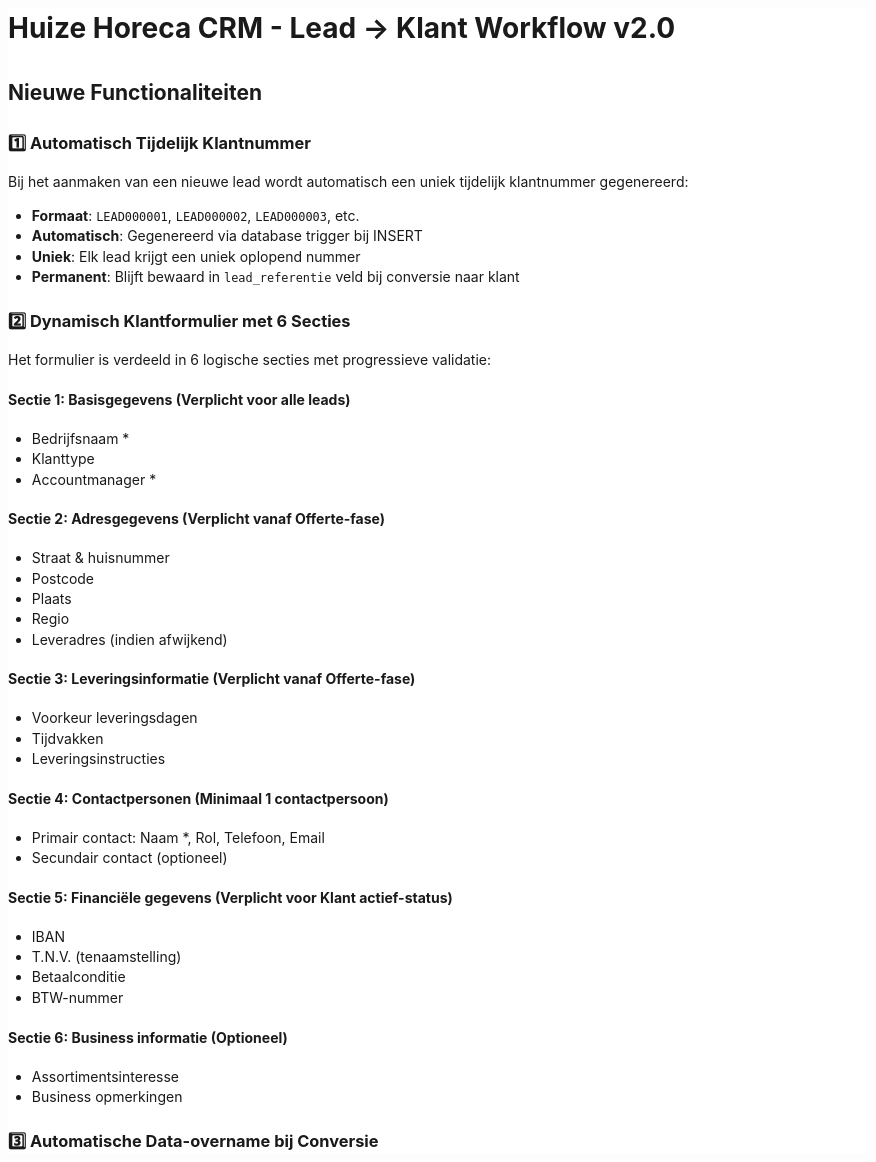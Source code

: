 # Huize Horeca CRM - Lead → Klant Workflow v2.0

## Nieuwe Functionaliteiten

### 1️⃣ Automatisch Tijdelijk Klantnummer
Bij het aanmaken van een nieuwe lead wordt automatisch een uniek tijdelijk klantnummer gegenereerd:

- **Formaat**: `LEAD000001`, `LEAD000002`, `LEAD000003`, etc.
- **Automatisch**: Gegenereerd via database trigger bij INSERT
- **Uniek**: Elk lead krijgt een uniek oplopend nummer
- **Permanent**: Blijft bewaard in `lead_referentie` veld bij conversie naar klant

### 2️⃣ Dynamisch Klantformulier met 6 Secties

Het formulier is verdeeld in 6 logische secties met progressieve validatie:

#### Sectie 1: Basisgegevens (Verplicht voor alle leads)
- Bedrijfsnaam *
- Klanttype
- Accountmanager *

#### Sectie 2: Adresgegevens (Verplicht vanaf Offerte-fase)
- Straat & huisnummer
- Postcode
- Plaats
- Regio
- Leveradres (indien afwijkend)

#### Sectie 3: Leveringsinformatie (Verplicht vanaf Offerte-fase)
- Voorkeur leveringsdagen
- Tijdvakken
- Leveringsinstructies

#### Sectie 4: Contactpersonen (Minimaal 1 contactpersoon)
- Primair contact: Naam *, Rol, Telefoon, Email
- Secundair contact (optioneel)

#### Sectie 5: Financiële gegevens (Verplicht voor Klant actief-status)
- IBAN
- T.N.V. (tenaamstelling)
- Betaalconditie
- BTW-nummer

#### Sectie 6: Business informatie (Optioneel)
- Assortimentsinteresse
- Business opmerkingen

### 3️⃣ Automatische Data-overname bij Conversie
